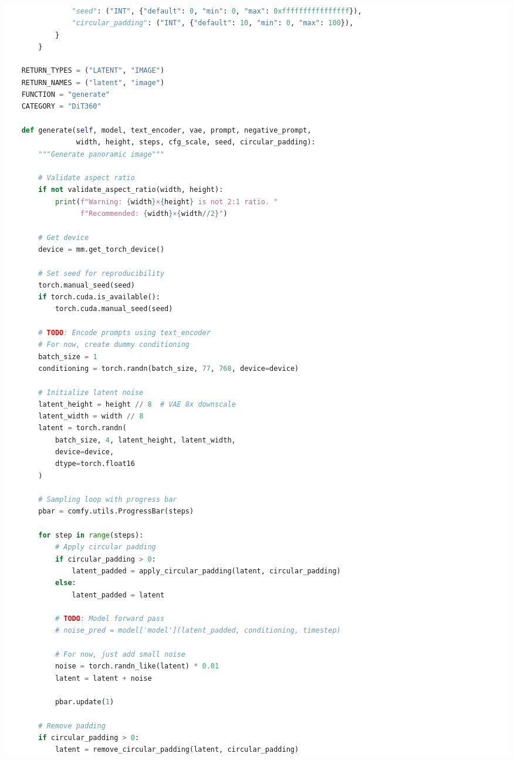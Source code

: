 ```python
                "seed": ("INT", {"default": 0, "min": 0, "max": 0xffffffffffffffff}),
                "circular_padding": ("INT", {"default": 10, "min": 0, "max": 100}),
            }
        }
    
    RETURN_TYPES = ("LATENT", "IMAGE")
    RETURN_NAMES = ("latent", "image")
    FUNCTION = "generate"
    CATEGORY = "DiT360"
    
    def generate(self, model, text_encoder, vae, prompt, negative_prompt,
                 width, height, steps, cfg_scale, seed, circular_padding):
        """Generate panoramic image"""
        
        # Validate aspect ratio
        if not validate_aspect_ratio(width, height):
            print(f"Warning: {width}×{height} is not 2:1 ratio. "
                  f"Recommended: {width}×{width//2}")
        
        # Get device
        device = mm.get_torch_device()
        
        # Set seed for reproducibility
        torch.manual_seed(seed)
        if torch.cuda.is_available():
            torch.cuda.manual_seed(seed)
        
        # TODO: Encode prompts using text_encoder
        # For now, create dummy conditioning
        batch_size = 1
        conditioning = torch.randn(batch_size, 77, 768, device=device)
        
        # Initialize latent noise
        latent_height = height // 8  # VAE 8x downscale
        latent_width = width // 8
        latent = torch.randn(
            batch_size, 4, latent_height, latent_width,
            device=device,
            dtype=torch.float16
        )
        
        # Sampling loop with progress bar
        pbar = comfy.utils.ProgressBar(steps)
        
        for step in range(steps):
            # Apply circular padding
            if circular_padding > 0:
                latent_padded = apply_circular_padding(latent, circular_padding)
            else:
                latent_padded = latent
            
            # TODO: Model forward pass
            # noise_pred = model['model'](latent_padded, conditioning, timestep)
            
            # For now, just add small noise
            noise = torch.randn_like(latent) * 0.01
            latent = latent + noise
            
            pbar.update(1)
        
        # Remove padding
        if circular_padding > 0:
            latent = remove_circular_padding(latent, circular_padding)
```